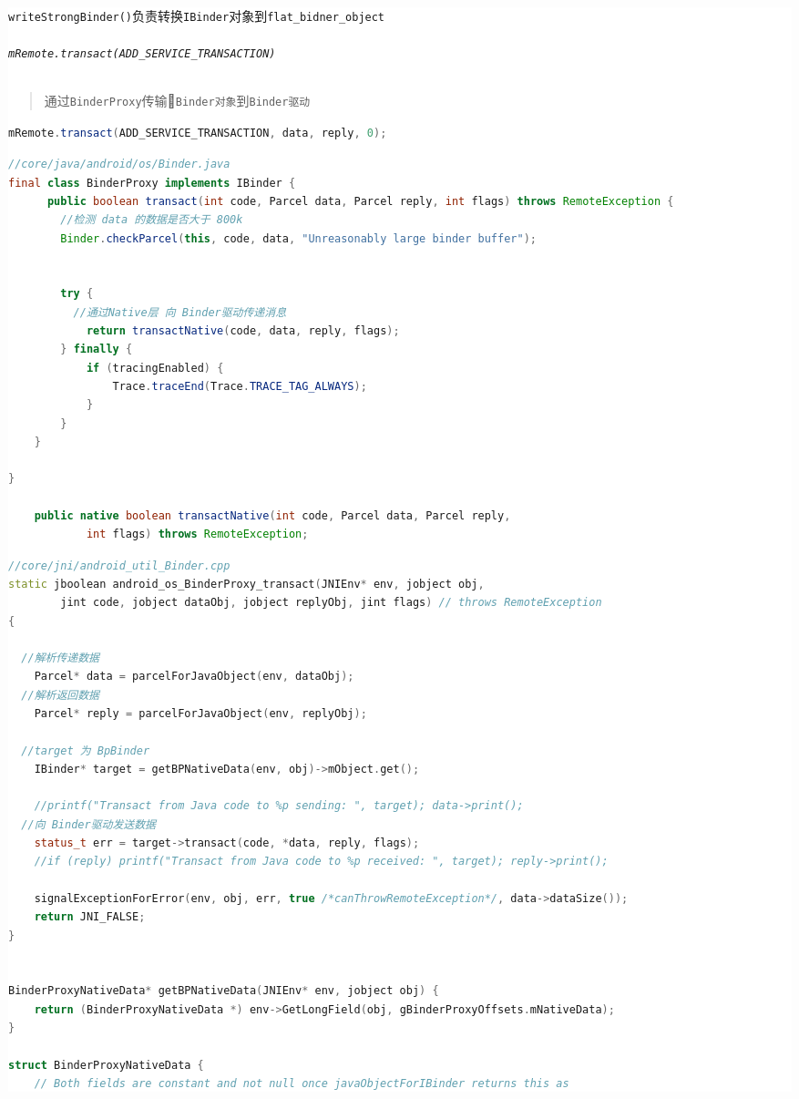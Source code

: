 `writeStrongBinder()`负责转换`IBinder`对象到`flat_bidner_object`

###### `mRemote.transact(ADD_SERVICE_TRANSACTION)`

> 通过`BinderProxy`传输`Binder对象`到`Binder驱动`

```java
mRemote.transact(ADD_SERVICE_TRANSACTION, data, reply, 0);
```



```java
//core/java/android/os/Binder.java
final class BinderProxy implements IBinder {
      public boolean transact(int code, Parcel data, Parcel reply, int flags) throws RemoteException {
        //检测 data 的数据是否大于 800k
        Binder.checkParcel(this, code, data, "Unreasonably large binder buffer");


        try {
          //通过Native层 向 Binder驱动传递消息
            return transactNative(code, data, reply, flags);
        } finally {
            if (tracingEnabled) {
                Trace.traceEnd(Trace.TRACE_TAG_ALWAYS);
            }
        }
    }
  
}

    public native boolean transactNative(int code, Parcel data, Parcel reply,
            int flags) throws RemoteException;
```

```cpp
//core/jni/android_util_Binder.cpp
static jboolean android_os_BinderProxy_transact(JNIEnv* env, jobject obj,
        jint code, jobject dataObj, jobject replyObj, jint flags) // throws RemoteException
{

  //解析传递数据
    Parcel* data = parcelForJavaObject(env, dataObj);
  //解析返回数据
    Parcel* reply = parcelForJavaObject(env, replyObj);

  //target 为 BpBinder
    IBinder* target = getBPNativeData(env, obj)->mObject.get();

    //printf("Transact from Java code to %p sending: ", target); data->print();
  //向 Binder驱动发送数据
    status_t err = target->transact(code, *data, reply, flags);
    //if (reply) printf("Transact from Java code to %p received: ", target); reply->print();

    signalExceptionForError(env, obj, err, true /*canThrowRemoteException*/, data->dataSize());
    return JNI_FALSE;
}


BinderProxyNativeData* getBPNativeData(JNIEnv* env, jobject obj) {
    return (BinderProxyNativeData *) env->GetLongField(obj, gBinderProxyOffsets.mNativeData);
}

struct BinderProxyNativeData {
    // Both fields are constant and not null once javaObjectForIBinder returns this as
```